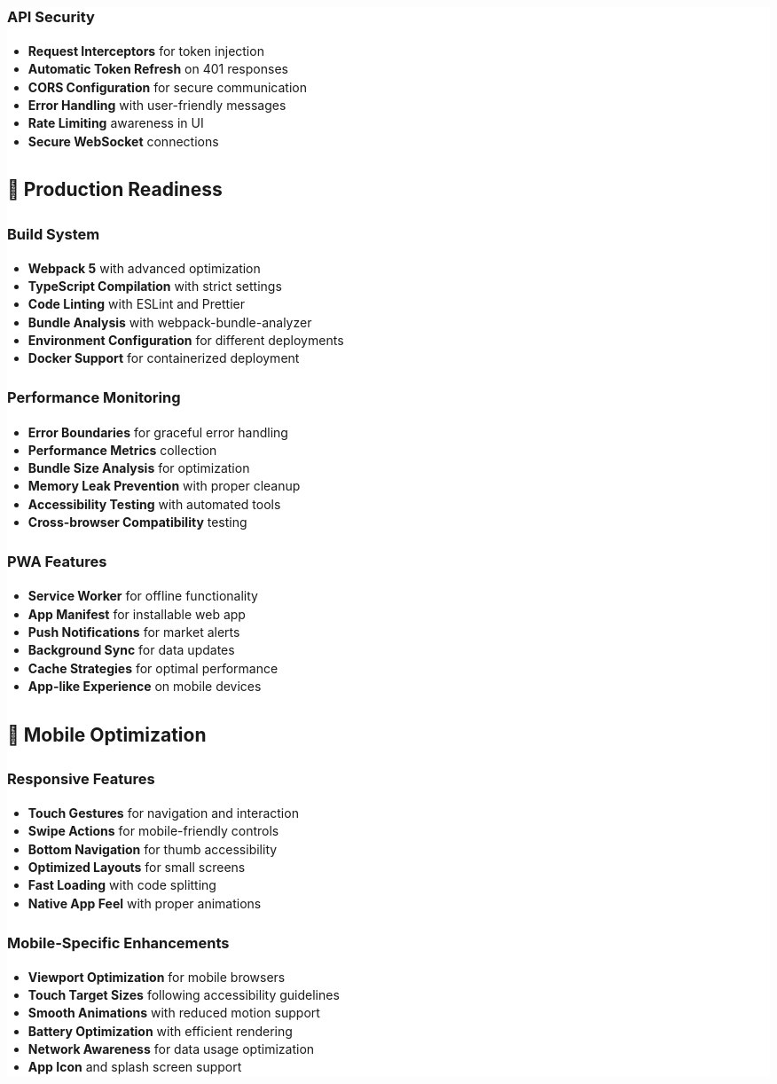 ### API Security
- **Request Interceptors** for token injection
- **Automatic Token Refresh** on 401 responses
- **CORS Configuration** for secure communication
- **Error Handling** with user-friendly messages
- **Rate Limiting** awareness in UI
- **Secure WebSocket** connections

## 🚀 Production Readiness

### Build System
- **Webpack 5** with advanced optimization
- **TypeScript Compilation** with strict settings
- **Code Linting** with ESLint and Prettier
- **Bundle Analysis** with webpack-bundle-analyzer
- **Environment Configuration** for different deployments
- **Docker Support** for containerized deployment

### Performance Monitoring
- **Error Boundaries** for graceful error handling
- **Performance Metrics** collection
- **Bundle Size Analysis** for optimization
- **Memory Leak Prevention** with proper cleanup
- **Accessibility Testing** with automated tools
- **Cross-browser Compatibility** testing

### PWA Features
- **Service Worker** for offline functionality
- **App Manifest** for installable web app
- **Push Notifications** for market alerts
- **Background Sync** for data updates
- **Cache Strategies** for optimal performance
- **App-like Experience** on mobile devices

## 📱 Mobile Optimization

### Responsive Features
- **Touch Gestures** for navigation and interaction
- **Swipe Actions** for mobile-friendly controls
- **Bottom Navigation** for thumb accessibility
- **Optimized Layouts** for small screens
- **Fast Loading** with code splitting
- **Native App Feel** with proper animations

### Mobile-Specific Enhancements
- **Viewport Optimization** for mobile browsers
- **Touch Target Sizes** following accessibility guidelines
- **Smooth Animations** with reduced motion support
- **Battery Optimization** with efficient rendering
- **Network Awareness** for data usage optimization
- **App Icon** and splash screen support
